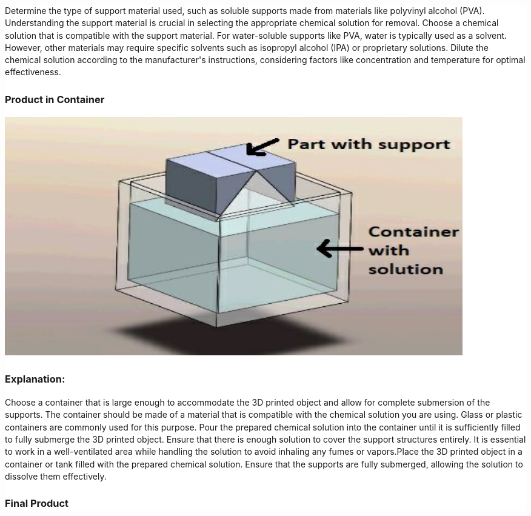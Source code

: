 Determine the type of support material used, such as soluble supports made from materials like polyvinyl alcohol (PVA). Understanding the support material is crucial in selecting the appropriate chemical solution for removal. Choose a chemical solution that is compatible with the support material. For water-soluble supports like PVA, water is typically used as a solvent. However, other materials may require specific solvents such as isopropyl alcohol (IPA) or proprietary solutions. Dilute the chemical solution according to the manufacturer's instructions, considering factors like concentration and temperature for optimal effectiveness.
### Product in Container

![img](exp9_empd3.png)
### Explanation:

Choose a container that is large enough to accommodate the 3D printed object and allow for complete submersion of the supports. The container should be made of a material that is compatible with the chemical solution you are using. Glass or plastic containers are commonly used for this purpose. Pour the prepared chemical solution into the container until it is sufficiently filled to fully submerge the 3D printed object. Ensure that there is enough solution to cover the support structures entirely. It is essential to work in a well-ventilated area while handling the solution to avoid inhaling any fumes or vapors.Place the 3D printed object in a container or tank filled with the prepared chemical solution. Ensure that the supports are fully submerged, allowing the solution to dissolve them effectively.
### Final Product
